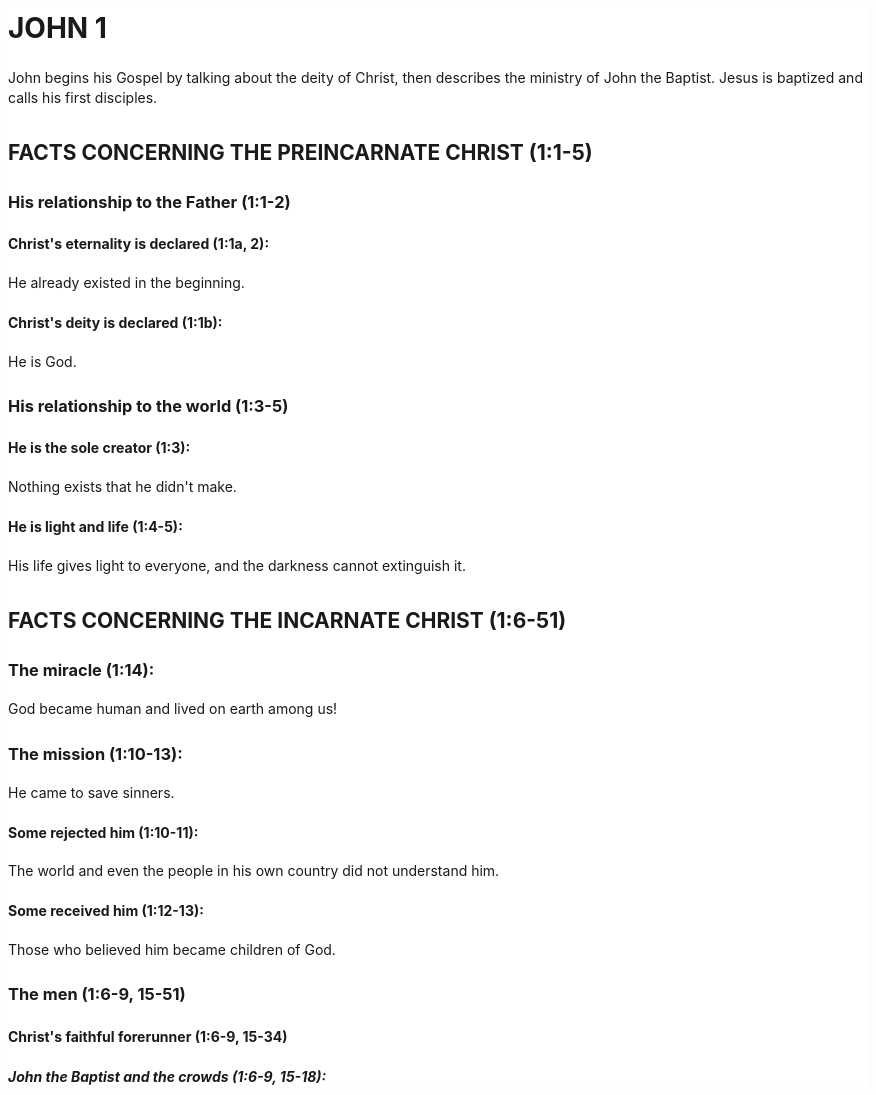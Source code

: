JOHN 1
======

John begins his Gospel by talking about the deity of Christ, then
describes the ministry of John the Baptist. Jesus is baptized and calls
his first disciples.

FACTS CONCERNING THE PREINCARNATE CHRIST (1:1-5) 
------------------------------------------------

### His relationship to the Father (1:1-2) 

#### Christ\'s eternality is declared (1:1a, 2): 

He already existed in the beginning.

#### Christ\'s deity is declared (1:1b): 

He is God.

### His relationship to the world (1:3-5) 

#### He is the sole creator (1:3): 

Nothing exists that he didn\'t make.

#### He is light and life (1:4-5): 

His life gives light to everyone, and the darkness cannot extinguish it.

FACTS CONCERNING THE INCARNATE CHRIST (1:6-51) 
----------------------------------------------

### The miracle (1:14): 

God became human and lived on earth among us!

### The mission (1:10-13): 

He came to save sinners.

#### Some rejected him (1:10-11): 

The world and even the people in his own country did not understand him.

#### Some received him (1:12-13): 

Those who believed him became children of God.

### The men (1:6-9, 15-51) 

#### Christ\'s faithful forerunner (1:6-9, 15-34) 

##### John the Baptist and the crowds (1:6-9, 15-18): 
